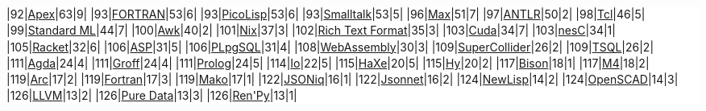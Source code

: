 |92|[Apex](https://github.com/suguru03/made-in-japan/blob/master/docs/Apex.md)|63|9|
|93|[FORTRAN](https://github.com/suguru03/made-in-japan/blob/master/docs/FORTRAN.md)|53|6|
|93|[PicoLisp](https://github.com/suguru03/made-in-japan/blob/master/docs/PicoLisp.md)|53|6|
|93|[Smalltalk](https://github.com/suguru03/made-in-japan/blob/master/docs/Smalltalk.md)|53|5|
|96|[Max](https://github.com/suguru03/made-in-japan/blob/master/docs/Max.md)|51|7|
|97|[ANTLR](https://github.com/suguru03/made-in-japan/blob/master/docs/ANTLR.md)|50|2|
|98|[Tcl](https://github.com/suguru03/made-in-japan/blob/master/docs/Tcl.md)|46|5|
|99|[Standard ML](https://github.com/suguru03/made-in-japan/blob/master/docs/Standard%20ML.md)|44|7|
|100|[Awk](https://github.com/suguru03/made-in-japan/blob/master/docs/Awk.md)|40|2|
|101|[Nix](https://github.com/suguru03/made-in-japan/blob/master/docs/Nix.md)|37|3|
|102|[Rich Text Format](https://github.com/suguru03/made-in-japan/blob/master/docs/Rich%20Text%20Format.md)|35|3|
|103|[Cuda](https://github.com/suguru03/made-in-japan/blob/master/docs/Cuda.md)|34|7|
|103|[nesC](https://github.com/suguru03/made-in-japan/blob/master/docs/nesC.md)|34|1|
|105|[Racket](https://github.com/suguru03/made-in-japan/blob/master/docs/Racket.md)|32|6|
|106|[ASP](https://github.com/suguru03/made-in-japan/blob/master/docs/ASP.md)|31|5|
|106|[PLpgSQL](https://github.com/suguru03/made-in-japan/blob/master/docs/PLpgSQL.md)|31|4|
|108|[WebAssembly](https://github.com/suguru03/made-in-japan/blob/master/docs/WebAssembly.md)|30|3|
|109|[SuperCollider](https://github.com/suguru03/made-in-japan/blob/master/docs/SuperCollider.md)|26|2|
|109|[TSQL](https://github.com/suguru03/made-in-japan/blob/master/docs/TSQL.md)|26|2|
|111|[Agda](https://github.com/suguru03/made-in-japan/blob/master/docs/Agda.md)|24|4|
|111|[Groff](https://github.com/suguru03/made-in-japan/blob/master/docs/Groff.md)|24|4|
|111|[Prolog](https://github.com/suguru03/made-in-japan/blob/master/docs/Prolog.md)|24|5|
|114|[Io](https://github.com/suguru03/made-in-japan/blob/master/docs/Io.md)|22|5|
|115|[HaXe](https://github.com/suguru03/made-in-japan/blob/master/docs/HaXe.md)|20|5|
|115|[Hy](https://github.com/suguru03/made-in-japan/blob/master/docs/Hy.md)|20|2|
|117|[Bison](https://github.com/suguru03/made-in-japan/blob/master/docs/Bison.md)|18|1|
|117|[M4](https://github.com/suguru03/made-in-japan/blob/master/docs/M4.md)|18|2|
|119|[Arc](https://github.com/suguru03/made-in-japan/blob/master/docs/Arc.md)|17|2|
|119|[Fortran](https://github.com/suguru03/made-in-japan/blob/master/docs/Fortran.md)|17|3|
|119|[Mako](https://github.com/suguru03/made-in-japan/blob/master/docs/Mako.md)|17|1|
|122|[JSONiq](https://github.com/suguru03/made-in-japan/blob/master/docs/JSONiq.md)|16|1|
|122|[Jsonnet](https://github.com/suguru03/made-in-japan/blob/master/docs/Jsonnet.md)|16|2|
|124|[NewLisp](https://github.com/suguru03/made-in-japan/blob/master/docs/NewLisp.md)|14|2|
|124|[OpenSCAD](https://github.com/suguru03/made-in-japan/blob/master/docs/OpenSCAD.md)|14|3|
|126|[LLVM](https://github.com/suguru03/made-in-japan/blob/master/docs/LLVM.md)|13|2|
|126|[Pure Data](https://github.com/suguru03/made-in-japan/blob/master/docs/Pure%20Data.md)|13|3|
|126|[Ren'Py](https://github.com/suguru03/made-in-japan/blob/master/docs/Ren'Py.md)|13|1|